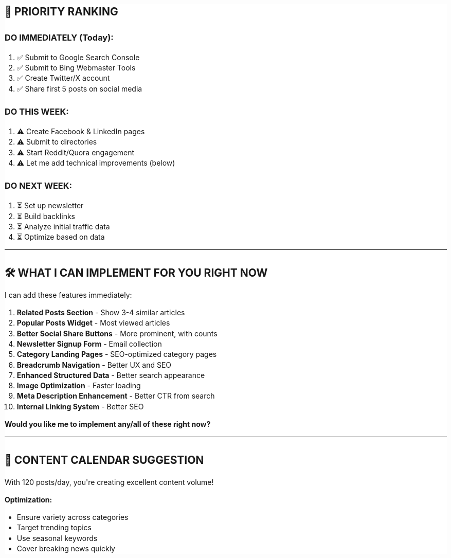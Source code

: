 
## 🎯 PRIORITY RANKING

### DO IMMEDIATELY (Today):
1. ✅ Submit to Google Search Console
2. ✅ Submit to Bing Webmaster Tools
3. ✅ Create Twitter/X account
4. ✅ Share first 5 posts on social media

### DO THIS WEEK:
1. ⚠️ Create Facebook & LinkedIn pages
2. ⚠️ Submit to directories
3. ⚠️ Start Reddit/Quora engagement
4. ⚠️ Let me add technical improvements (below)

### DO NEXT WEEK:
1. ⏳ Set up newsletter
2. ⏳ Build backlinks
3. ⏳ Analyze initial traffic data
4. ⏳ Optimize based on data

---

## 🛠️ WHAT I CAN IMPLEMENT FOR YOU RIGHT NOW

I can add these features immediately:

1. **Related Posts Section** - Show 3-4 similar articles
2. **Popular Posts Widget** - Most viewed articles
3. **Better Social Share Buttons** - More prominent, with counts
4. **Newsletter Signup Form** - Email collection
5. **Category Landing Pages** - SEO-optimized category pages
6. **Breadcrumb Navigation** - Better UX and SEO
7. **Enhanced Structured Data** - Better search appearance
8. **Image Optimization** - Faster loading
9. **Meta Description Enhancement** - Better CTR from search
10. **Internal Linking System** - Better SEO

**Would you like me to implement any/all of these right now?**

---

## 📱 CONTENT CALENDAR SUGGESTION

With 120 posts/day, you're creating excellent content volume!

**Optimization:**
- Ensure variety across categories
- Target trending topics
- Use seasonal keywords
- Cover breaking news quickly
